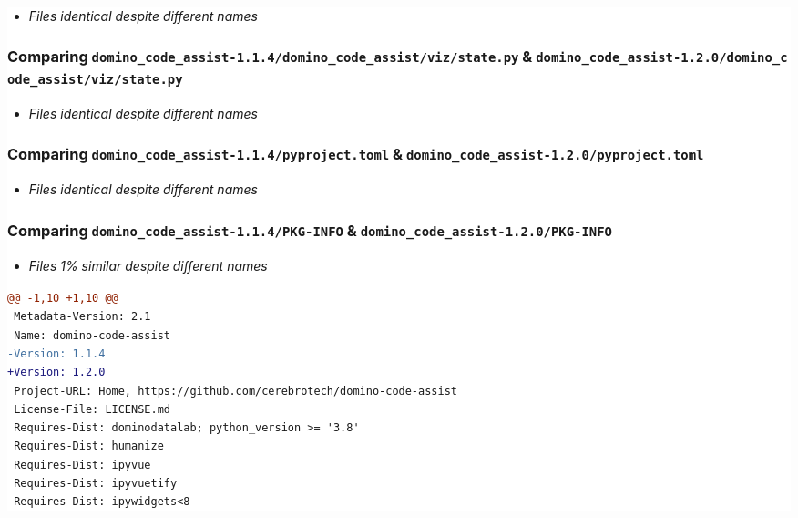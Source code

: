  * *Files identical despite different names*

### Comparing `domino_code_assist-1.1.4/domino_code_assist/viz/state.py` & `domino_code_assist-1.2.0/domino_code_assist/viz/state.py`

 * *Files identical despite different names*

### Comparing `domino_code_assist-1.1.4/pyproject.toml` & `domino_code_assist-1.2.0/pyproject.toml`

 * *Files identical despite different names*

### Comparing `domino_code_assist-1.1.4/PKG-INFO` & `domino_code_assist-1.2.0/PKG-INFO`

 * *Files 1% similar despite different names*

```diff
@@ -1,10 +1,10 @@
 Metadata-Version: 2.1
 Name: domino-code-assist
-Version: 1.1.4
+Version: 1.2.0
 Project-URL: Home, https://github.com/cerebrotech/domino-code-assist
 License-File: LICENSE.md
 Requires-Dist: dominodatalab; python_version >= '3.8'
 Requires-Dist: humanize
 Requires-Dist: ipyvue
 Requires-Dist: ipyvuetify
 Requires-Dist: ipywidgets<8
```

